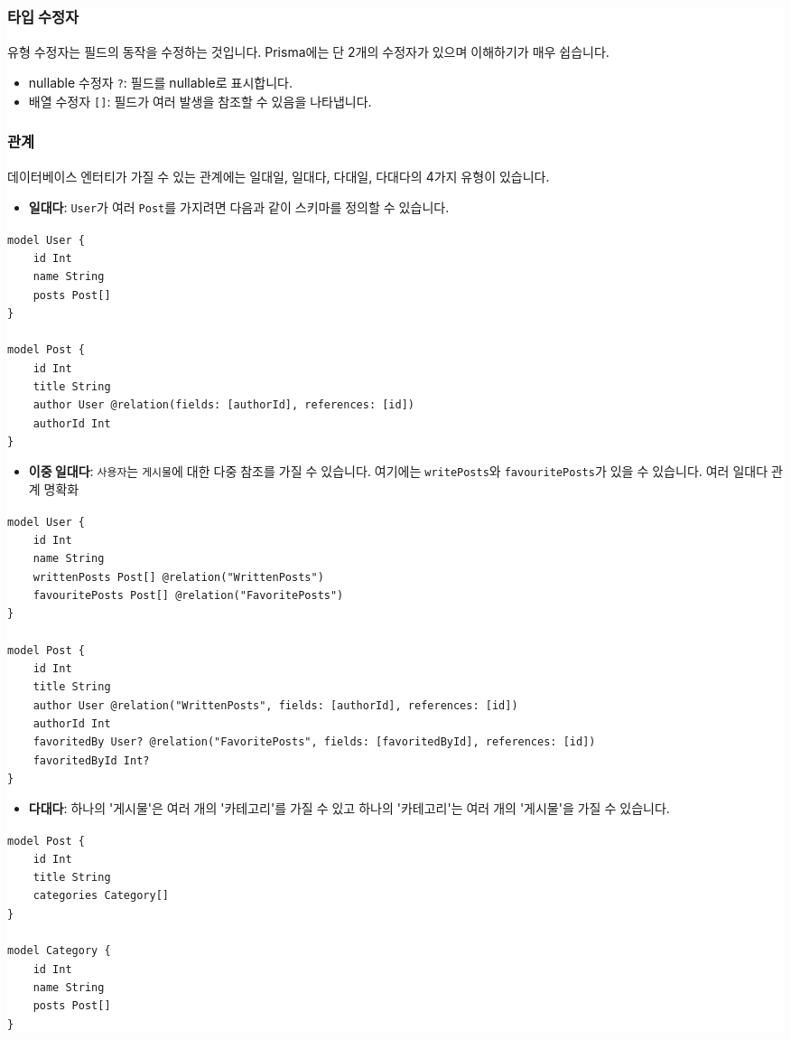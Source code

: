 ### 타입 수정자

유형 수정자는 필드의 동작을 수정하는 것입니다. Prisma에는 단 2개의 수정자가 있으며 이해하기가 매우 쉽습니다.

- nullable 수정자 `?`: 필드를 nullable로 표시합니다.
- 배열 수정자 `[]`: 필드가 여러 발생을 참조할 수 있음을 나타냅니다.

### 관계

데이터베이스 엔터티가 가질 수 있는 관계에는 일대일, 일대다, 다대일, 다대다의 4가지 유형이 있습니다.

- **일대다**: `User`가 여러 `Post`를 가지려면 다음과 같이 스키마를 정의할 수 있습니다.

```prisma[schema.prisma]
model User {
	id Int
	name String
	posts Post[]
}

model Post {
	id Int
	title String
	author User @relation(fields: [authorId], references: [id])
	authorId Int
}
```

- **이중 일대다**: `사용자`는 `게시물`에 대한 다중 참조를 가질 수 있습니다. 여기에는 `writePosts`와 `favouritePosts`가 있을 수 있습니다. 여러 일대다 관계 명확화

```prisma[schema.prisma]
model User {
	id Int
	name String
	writtenPosts Post[] @relation("WrittenPosts")
	favouritePosts Post[] @relation("FavoritePosts")
}

model Post {
	id Int
	title String
	author User @relation("WrittenPosts", fields: [authorId], references: [id])
	authorId Int
	favoritedBy User? @relation("FavoritePosts", fields: [favoritedById], references: [id])
	favoritedById Int?
}
```

- **다대다**: 하나의 '게시물'은 여러 개의 '카테고리'를 가질 수 있고 하나의 '카테고리'는 여러 개의 '게시물'을 가질 수 있습니다.

```prisma[schema.prisma]
model Post {
	id Int
	title String
	categories Category[]
}

model Category {
	id Int
	name String
	posts Post[]
}
```
